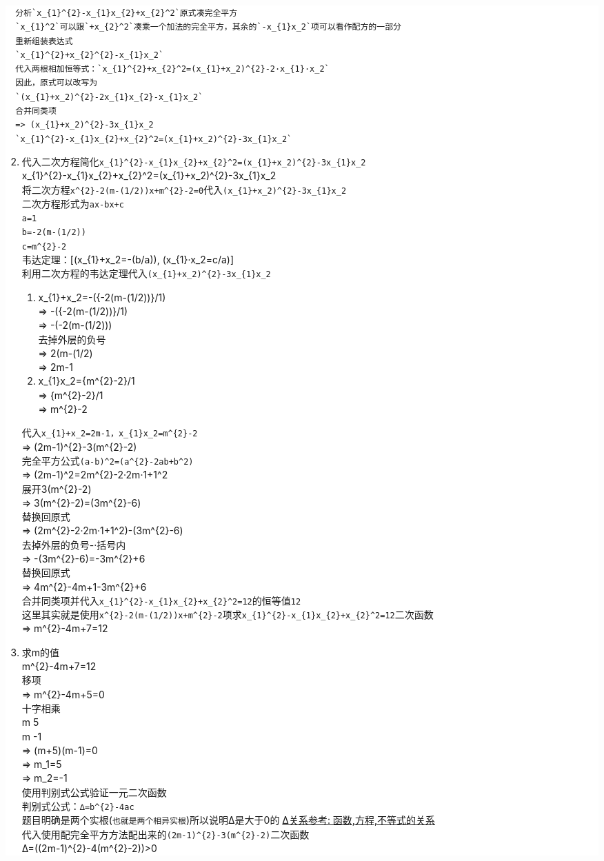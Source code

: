       分析`x_{1}^{2}-x_{1}x_{2}+x_{2}^2`原式凑完全平方         
      `x_{1}^2`可以跟`+x_{2}^2`凑乘一个加法的完全平方，其余的`-x_{1}x_2`项可以看作配方的一部分   
      重新组装表达式          
      `x_{1}^{2}+x_{2}^{2}-x_{1}x_2`       
      代入两根相加恒等式：`x_{1}^{2}+x_{2}^2=(x_{1}+x_2)^{2}-2·x_{1}·x_2`    
      因此，原式可以改写为         
      `(x_{1}+x_2)^{2}-2x_{1}x_{2}-x_{1}x_2`        
      合并同类项    
      => (x_{1}+x_2)^{2}-3x_{1}x_2        
      `x_{1}^{2}-x_{1}x_{2}+x_{2}^2=(x_{1}+x_2)^{2}-3x_{1}x_2`

2. 代入二次方程简化`x_{1}^{2}-x_{1}x_{2}+x_{2}^2=(x_{1}+x_2)^{2}-3x_{1}x_2`     
   x_{1}^{2}-x_{1}x_{2}+x_{2}^2=(x_{1}+x_2)^{2}-3x_{1}x_2             
   将二次方程`x^{2}-2(m-(1/2))x+m^{2}-2=0`代入`(x_{1}+x_2)^{2}-3x_{1}x_2`       
   二次方程形式为`ax-bx+c`    
   `a=1`            
   `b=-2(m-(1/2))`         
   `c=m^{2}-2`      
   韦达定理：[(x_{1}+x_2=-(b/a)), (x_{1}·x_2=c/a)]   
   利用二次方程的韦达定理代入`(x_{1}+x_2)^{2}-3x_{1}x_2`            
   1. x_{1}+x_2=-({-2(m-(1/2))}/1)      
      => -({-2(m-(1/2))}/1)    
      => -(-2(m-(1/2)))          
      去掉外层的负号   
      => 2(m-(1/2)        
      => 2m-1    
   2. x_{1}x_2={m^{2}-2}/1         
      => {m^{2}-2}/1  
      => m^{2}-2
   
   代入`x_{1}+x_2=2m-1，x_{1}x_2=m^{2}-2`       
   => (2m-1)^{2}-3(m^{2}-2)    
   完全平方公式`(a-b)^2=(a^{2}-2ab+b^2)`       
   => (2m-1)^2=2m^{2}-2·2m·1+1^2     
   展开3(m^{2}-2)    
   => 3(m^{2}-2)=(3m^{2}-6)     
   替换回原式         
   => (2m^{2}-2·2m·1+1^2)-(3m^{2}-6)        
   去掉外层的负号-·括号内       
   => -(3m^{2}-6)=-3m^{2}+6    
   替换回原式     
   => 4m^{2}-4m+1-3m^{2}+6    
   合并同类项并代入`x_{1}^{2}-x_{1}x_{2}+x_{2}^2=12`的恒等值`12`     
   这里其实就是使用`x^{2}-2(m-(1/2))x+m^{2}-2`项求`x_{1}^{2}-x_{1}x_{2}+x_{2}^2=12`二次函数                  
   => m^{2}-4m+7=12   

3. 求m的值    
   m^{2}-4m+7=12      
   移项    
   => m^{2}-4m+5=0       
   十字相乘      
   m 5    
   m -1     
   => (m+5)(m-1)=0    
   => m_1=5   
   => m_2=-1    
   使用判别式公式验证一元二次函数      
   判别式公式：`∆=b^{2}-4ac`    
   题目明确是两个实根(`也就是两个相异实根`)所以说明∆是大于0的 [∆关系参考: 函数,方程,不等式的关系](/math/1.%E6%95%B0%E5%AD%A6-%E5%9F%BA%E7%A1%80%E5%BC%BA%E5%8C%96%E8%AF%BE/17.%E4%B8%93%E9%A1%B9%E5%BC%BA%E5%8C%96-%E7%AE%A1%E7%BB%BC%EF%BC%88%E6%95%B0%E5%AD%A6%EF%BC%89%E7%AC%AC4%E7%AB%A0%20%E6%96%B9%E7%A8%8B%E4%B8%8E%E4%B8%8D%E7%AD%89%E5%BC%8F-%E4%B8%8D%E7%AD%89%E5%BC%8F.html#_3-%E5%87%BD%E6%95%B0-%E6%96%B9%E7%A8%8B-%E4%B8%8D%E7%AD%89%E5%BC%8F%E7%9A%84%E5%85%B3%E7%B3%BB)      
   代入使用配完全平方方法配出来的`(2m-1)^{2}-3(m^{2}-2)`二次函数           
   ∆=((2m-1)^{2}-4(m^{2}-2))>0         